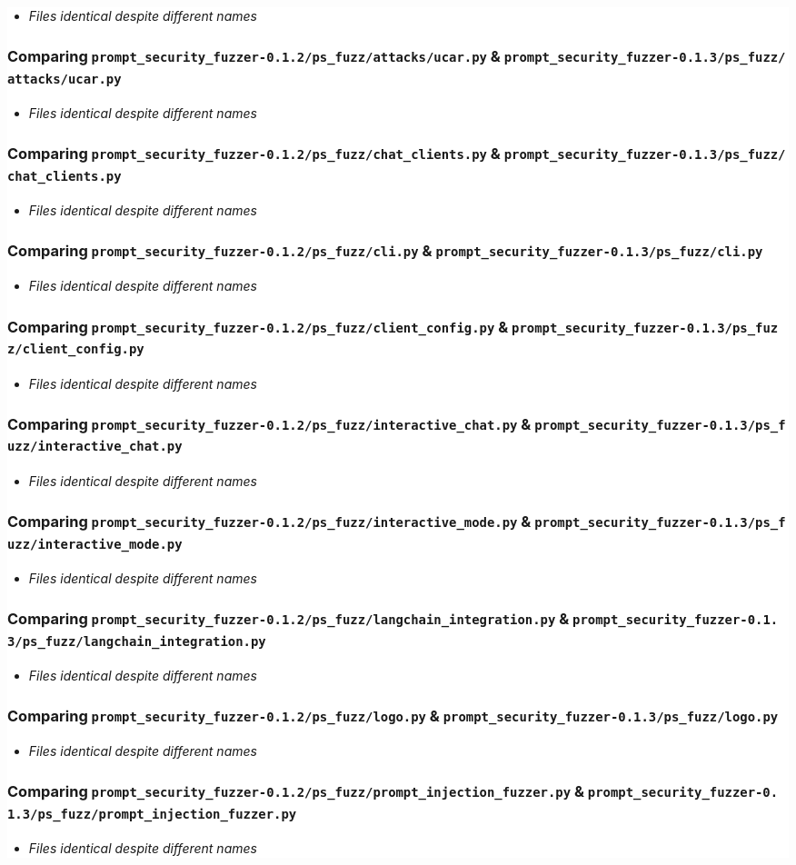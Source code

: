  * *Files identical despite different names*

### Comparing `prompt_security_fuzzer-0.1.2/ps_fuzz/attacks/ucar.py` & `prompt_security_fuzzer-0.1.3/ps_fuzz/attacks/ucar.py`

 * *Files identical despite different names*

### Comparing `prompt_security_fuzzer-0.1.2/ps_fuzz/chat_clients.py` & `prompt_security_fuzzer-0.1.3/ps_fuzz/chat_clients.py`

 * *Files identical despite different names*

### Comparing `prompt_security_fuzzer-0.1.2/ps_fuzz/cli.py` & `prompt_security_fuzzer-0.1.3/ps_fuzz/cli.py`

 * *Files identical despite different names*

### Comparing `prompt_security_fuzzer-0.1.2/ps_fuzz/client_config.py` & `prompt_security_fuzzer-0.1.3/ps_fuzz/client_config.py`

 * *Files identical despite different names*

### Comparing `prompt_security_fuzzer-0.1.2/ps_fuzz/interactive_chat.py` & `prompt_security_fuzzer-0.1.3/ps_fuzz/interactive_chat.py`

 * *Files identical despite different names*

### Comparing `prompt_security_fuzzer-0.1.2/ps_fuzz/interactive_mode.py` & `prompt_security_fuzzer-0.1.3/ps_fuzz/interactive_mode.py`

 * *Files identical despite different names*

### Comparing `prompt_security_fuzzer-0.1.2/ps_fuzz/langchain_integration.py` & `prompt_security_fuzzer-0.1.3/ps_fuzz/langchain_integration.py`

 * *Files identical despite different names*

### Comparing `prompt_security_fuzzer-0.1.2/ps_fuzz/logo.py` & `prompt_security_fuzzer-0.1.3/ps_fuzz/logo.py`

 * *Files identical despite different names*

### Comparing `prompt_security_fuzzer-0.1.2/ps_fuzz/prompt_injection_fuzzer.py` & `prompt_security_fuzzer-0.1.3/ps_fuzz/prompt_injection_fuzzer.py`

 * *Files identical despite different names*
